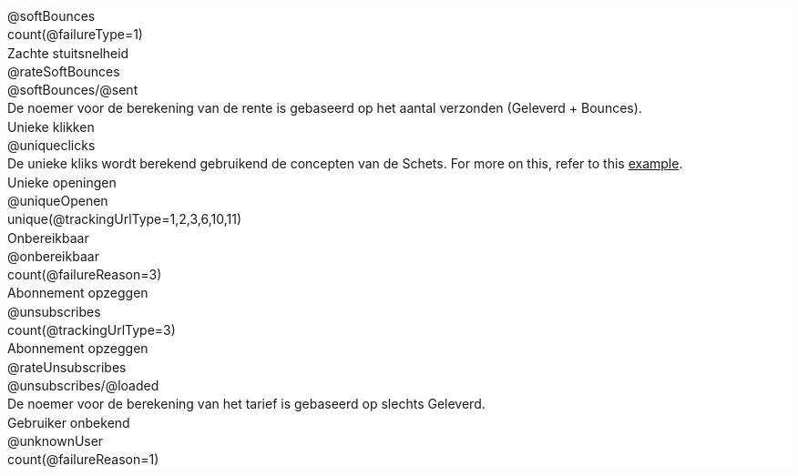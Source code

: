    <td> @softBounces<br /> </td> 
   <td> count(@failureType=1)<br /> </td> 
   <td> </td> 
  </tr> 
  <tr> 
   <td> Zachte stuitsnelheid<br /> </td> 
   <td> @rateSoftBounces<br /> </td> 
   <td> @softBounces/@sent<br /> </td> 
   <td> De noemer voor de berekening van de rente is gebaseerd op het aantal verzonden (Geleverd + Bounces).<br /> </td> 
  </tr> 
  <tr> 
   <td> Unieke klikken<br /> </td> 
   <td> @uniqueclicks<br /> </td> 
   <td> De unieke kliks wordt berekend gebruikend de concepten van de Schets. For more on this, refer to this <a href="https://docs.adobe.com/content/help/en/campaign-standard/using/reporting/about-reporting/troubleshooting.html#unique-open-clicks-no-match">example</a>.<br /> </td> 
   <td> </td> 
  </tr> 
  <tr> 
   <td> Unieke openingen<br /> </td> 
   <td> @uniqueOpenen<br /> </td> 
   <td> unique(@trackingUrlType=1,2,3,6,10,11)<br /> </td> 
   <td> </td> 
  </tr> 
  <tr> 
   <td> Onbereikbaar <br /> </td> 
   <td> @onbereikbaar<br /> </td> 
   <td> count(@failureReason=3)<br /> </td> 
   <td> </td> 
  </tr> 
  <tr> 
   <td> Abonnement opzeggen<br /> </td> 
   <td> @unsubscribes<br /> </td> 
   <td> count(@trackingUrlType=3)<br /> </td> 
   <td> </td> 
  </tr> 
  <tr> 
   <td> Abonnement opzeggen<br /> </td> 
   <td> @rateUnsubscribes<br /> </td> 
   <td> @unsubscribes/@loaded<br /> </td> 
   <td> De noemer voor de berekening van het tarief is gebaseerd op slechts Geleverd.<br /> </td> 
  </tr> 
  <tr> 
   <td> Gebruiker onbekend<br /> </td> 
   <td> @unknownUser<br /> </td> 
   <td> count(@failureReason=1)<br /> </td> 
   <td> </td> 
  </tr> 
 </tbody> 
</table>
